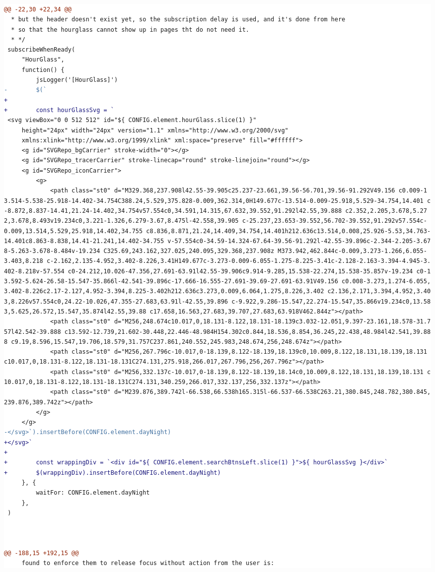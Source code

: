 ```diff
@@ -22,30 +22,34 @@
  * but the header doesn't exist yet, so the subscription delay is used, and it's done from here
  * so that the hourglass cannot show up in pages tht do not need it.
  * */
 subscribeWhenReady(
     "HourGlass",
     function() {
         jsLogger('[HourGlass]')
-        $(`
+
+        const hourGlassSvg = `
 <svg viewBox="0 0 512 512" id="${ CONFIG.element.hourGlass.slice(1) }"
     height="24px" width="24px" version="1.1" xmlns="http://www.w3.org/2000/svg"
     xmlns:xlink="http://www.w3.org/1999/xlink" xml:space="preserve" fill="#ffffff">
     <g id="SVGRepo_bgCarrier" stroke-width="0"></g>
     <g id="SVGRepo_tracerCarrier" stroke-linecap="round" stroke-linejoin="round"></g>
     <g id="SVGRepo_iconCarrier">
         <g>
             <path class="st0" d="M329.368,237.908l42.55-39.905c25.237-23.661,39.56-56.701,39.56-91.292V49.156 c0.009-13.514-5.538-25.918-14.402-34.754C388.24,5.529,375.828-0.009,362.314,0H149.677c-13.514-0.009-25.918,5.529-34.754,14.401 c-8.872,8.837-14.41,21.24-14.402,34.754v57.554c0,34.591,14.315,67.632,39.552,91.292l42.55,39.888 c2.352,2.205,3.678,5.272,3.678,8.493v19.234c0,3.221-1.326,6.279-3.67,8.475l-42.558,39.905 c-25.237,23.653-39.552,56.702-39.552,91.292v57.554c-0.009,13.514,5.529,25.918,14.402,34.755 c8.836,8.871,21.24,14.409,34.754,14.401h212.636c13.514,0.008,25.926-5.53,34.763-14.401c8.863-8.838,14.41-21.241,14.402-34.755 v-57.554c0-34.59-14.324-67.64-39.56-91.292l-42.55-39.896c-2.344-2.205-3.678-5.263-3.678-8.484v-19.234 C325.69,243.162,327.025,240.095,329.368,237.908z M373.942,462.844c-0.009,3.273-1.266,6.055-3.403,8.218 c-2.162,2.135-4.952,3.402-8.226,3.41H149.677c-3.273-0.009-6.055-1.275-8.225-3.41c-2.128-2.163-3.394-4.945-3.402-8.218v-57.554 c0-24.212,10.026-47.356,27.691-63.91l42.55-39.906c9.914-9.285,15.538-22.274,15.538-35.857v-19.234 c0-13.592-5.624-26.58-15.547-35.866l-42.541-39.896c-17.666-16.555-27.691-39.69-27.691-63.91V49.156 c0.008-3.273,1.274-6.055,3.402-8.226c2.17-2.127,4.952-3.394,8.225-3.402h212.636c3.273,0.009,6.064,1.275,8.226,3.402 c2.136,2.171,3.394,4.952,3.403,8.226v57.554c0,24.22-10.026,47.355-27.683,63.91l-42.55,39.896 c-9.922,9.286-15.547,22.274-15.547,35.866v19.234c0,13.583,5.625,26.572,15.547,35.874l42.55,39.88 c17.658,16.563,27.683,39.707,27.683,63.918V462.844z"></path>
             <path class="st0" d="M256,248.674c10.017,0,18.131-8.122,18.131-18.139c3.032-12.051,9.397-23.161,18.578-31.757l42.542-39.888 c13.592-12.739,21.602-30.448,22.446-48.984H154.302c0.844,18.536,8.854,36.245,22.438,48.984l42.541,39.888 c9.19,8.596,15.547,19.706,18.579,31.757C237.861,240.552,245.983,248.674,256,248.674z"></path>
             <path class="st0" d="M256,267.796c-10.017,0-18.139,8.122-18.139,18.139c0,10.009,8.122,18.131,18.139,18.131 c10.017,0,18.131-8.122,18.131-18.131C274.131,275.918,266.017,267.796,256,267.796z"></path>
             <path class="st0" d="M256,332.137c-10.017,0-18.139,8.122-18.139,18.14c0,10.009,8.122,18.131,18.139,18.131 c10.017,0,18.131-8.122,18.131-18.131C274.131,340.259,266.017,332.137,256,332.137z"></path>
             <path class="st0" d="M239.876,389.742l-66.538,66.538h165.315l-66.537-66.538C263.21,380.845,248.782,380.845,239.876,389.742z"></path>
         </g>
     </g>
-</svg>`).insertBefore(CONFIG.element.dayNight)
+</svg>`
+
+        const wrappingDiv = `<div id="${ CONFIG.element.searchBtnsLeft.slice(1) }">${ hourGlassSvg }</div>`
+        $(wrappingDiv).insertBefore(CONFIG.element.dayNight)
     }, {
         waitFor: CONFIG.element.dayNight
     },
 )
 
 
 
@@ -188,15 +192,15 @@
     found to enforce them to release focus without action from the user is:
```